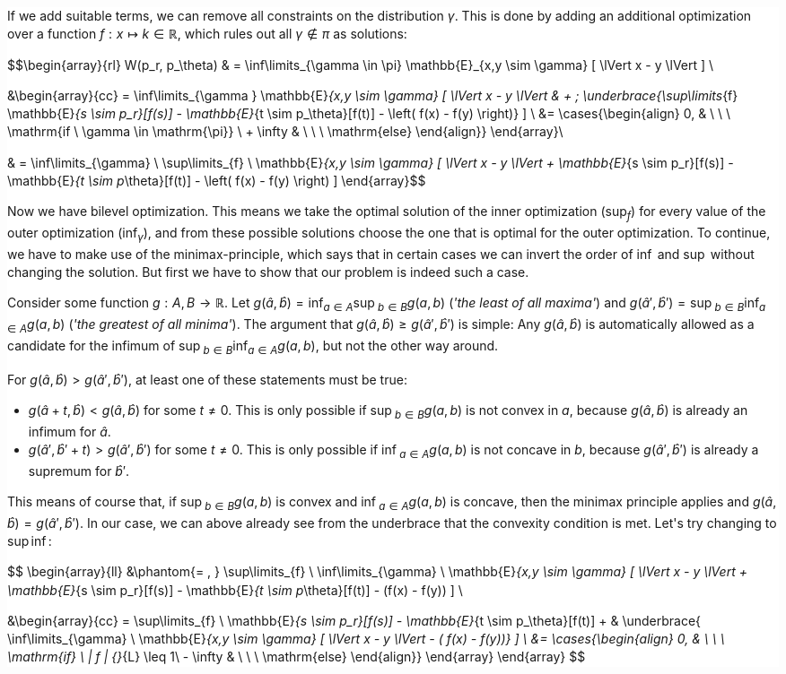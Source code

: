 If we add suitable terms, we can remove all constraints on the distribution $\gamma$. This is done by adding an additional optimization over a function $f: x \mapsto k \in \mathbb{R}$, which rules out all $\gamma \notin \pi$ as solutions:

$$\begin{array}{rl}
W(p_r, p_\theta) & = \inf\limits_{\gamma \in \pi} \mathbb{E}_{x,y \sim \gamma} [ \lVert x - y \lVert ] \\

&\begin{array}{cc}
 = \inf\limits_{\gamma } \mathbb{E}_{x,y \sim \gamma} [ \lVert x - y \lVert & + \; \underbrace{\sup\limits_{f} \mathbb{E}_{s \sim p_r}[f(s)] - \mathbb{E}_{t \sim p_\theta}[f(t)] - \left( f(x) - f(y) \right)} ] \\
&= \cases{\begin{align} 0, & \ \ \ \mathrm{if \ \gamma \in \mathrm{\pi}} \\ + \infty  &  \ \ \ \mathrm{else} \end{align}} \end{array}\\

& = \inf\limits_{\gamma} \ \sup\limits_{f} \ \mathbb{E}_{x,y \sim \gamma} [ \lVert x - y \lVert +  \mathbb{E}_{s \sim p_r}[f(s)] - \mathbb{E}_{t \sim p_\theta}[f(t)] - \left( f(x) - f(y) \right) ]
\end{array}$$

Now we have bilevel optimization. This means we take the optimal solution of the inner optimization ($\sup_f$) for every value of the outer optimization ($\inf_\gamma$), and from these possible solutions choose the one that is optimal for the outer optimization. To continue, we have to make use of the minimax-principle, which says that in certain cases we can invert the order of $\inf$ and $\sup$ without changing the solution. But first we have to show that our problem is indeed such a case.

Consider some function $g: A, B \rightarrow \mathbb{R}$. Let $g(\hat{a}, \hat{b}) = \inf_{a \in A} \sup_{\ b \in B} g(a,b)$ (*'the least of all maxima'*) and $g(\hat{a}', \hat{b}') = \sup_{\ b \in B} \inf_{a \in A} g(a,b)$ (*'the greatest of all minima'*). The argument that $g(\hat{a}, \hat{b}) \geq g(\hat{a}', \hat{b}')$ is simple: Any $g(\hat{a}, \hat{b})$ is automatically allowed as a candidate for the infimum of $\sup_{\ b \in B} \inf_{a \in A} g(a,b)$, but not the other way around.

For $g(\hat{a}, \hat{b}) > g(\hat{a}', \hat{b}')$, at least one of these statements must be true:

- $g(\hat{a}+t, \hat{b}) < g(\hat{a}, \hat{b})$ for some $t \neq 0$. This is only possible if $\sup_{\ b \in B} g(a,b)$ is not convex in $a$, because $g(\hat{a}, \hat{b})$ is already an infimum for $\hat{a}$.    
- $g(\hat{a}', \hat{b}'+t) > g(\hat{a}', \hat{b}')$ for some $t \neq 0$. This is only possible if $\inf_{\ a \in A} g(a,b)$ is not concave in $b$, because $g(\hat{a}', \hat{b}')$ is already a supremum for $\hat{b}'$.

This means of course that, if  $\sup_{\ b \in B} g(a,b)$ is convex and $\inf_{\ a \in A} g(a,b)$ is concave, then the minimax principle applies and $g(\hat{a}, \hat{b}) = g(\hat{a}', \hat{b}')$. In our case, we can above already see from the underbrace that the convexity condition is met. Let's try changing to $\sup \inf$:

$$ \begin{array}{ll}
&\phantom{= , } \sup\limits_{f} \ \inf\limits_{\gamma} \ \mathbb{E}_{x,y \sim \gamma} [ \lVert x - y \lVert +  \mathbb{E}_{s \sim p_r}[f(s)] - \mathbb{E}_{t \sim p_\theta}[f(t)] - (f(x) - f(y)) ] \\

&\begin{array}{cc}
= \sup\limits_{f} \ \mathbb{E}_{s \sim p_r}[f(s)] - \mathbb{E}_{t \sim p_\theta}[f(t)] + & \underbrace{ \inf\limits_{\gamma} \ \mathbb{E}_{x,y \sim \gamma} [ \lVert x - y \lVert - ( f(x) - f(y))} ] \\
&= \cases{\begin{align} 0, & \ \ \ \mathrm{if} \ \| f \| {}_{L} \leq 1\\ - \infty  &  \ \ \ \mathrm{else} \end{align}}
\end{array}
\end{array}
$$
